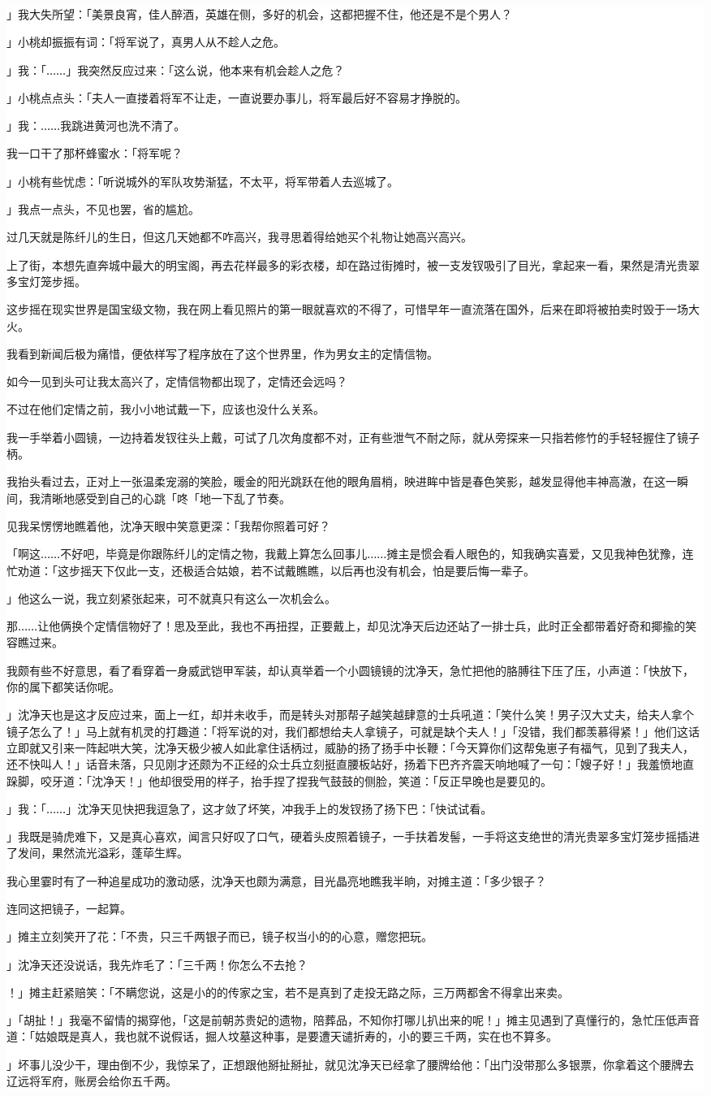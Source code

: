 」我大失所望：「美景良宵，佳人醉酒，英雄在侧，多好的机会，这都把握不住，他还是不是个男人？

」小桃却振振有词：「将军说了，真男人从不趁人之危。

」我：「……」我突然反应过来：「这么说，他本来有机会趁人之危？

」小桃点点头：「夫人一直搂着将军不让走，一直说要办事儿，将军最后好不容易才挣脱的。

」我：……我跳进黄河也洗不清了。

我一口干了那杯蜂蜜水：「将军呢？

」小桃有些忧虑：「听说城外的军队攻势渐猛，不太平，将军带着人去巡城了。

」我点一点头，不见也罢，省的尴尬。

过几天就是陈纤儿的生日，但这几天她都不咋高兴，我寻思着得给她买个礼物让她高兴高兴。

上了街，本想先直奔城中最大的明宝阁，再去花样最多的彩衣楼，却在路过街摊时，被一支发钗吸引了目光，拿起来一看，果然是清光贵翠多宝灯笼步摇。

这步摇在现实世界是国宝级文物，我在网上看见照片的第一眼就喜欢的不得了，可惜早年一直流落在国外，后来在即将被拍卖时毁于一场大火。

我看到新闻后极为痛惜，便依样写了程序放在了这个世界里，作为男女主的定情信物。

如今一见到头可让我太高兴了，定情信物都出现了，定情还会远吗？

不过在他们定情之前，我小小地试戴一下，应该也没什么关系。

我一手举着小圆镜，一边持着发钗往头上戴，可试了几次角度都不对，正有些泄气不耐之际，就从旁探来一只指若修竹的手轻轻握住了镜子柄。

我抬头看过去，正对上一张温柔宠溺的笑脸，暖金的阳光跳跃在他的眼角眉梢，映进眸中皆是春色笑影，越发显得他丰神高澈，在这一瞬间，我清晰地感受到自己的心跳「咚「地一下乱了节奏。

见我呆愣愣地瞧着他，沈净天眼中笑意更深：「我帮你照着可好？

「啊这……不好吧，毕竟是你跟陈纤儿的定情之物，我戴上算怎么回事儿……摊主是惯会看人眼色的，知我确实喜爱，又见我神色犹豫，连忙劝道：「这步摇天下仅此一支，还极适合姑娘，若不试戴瞧瞧，以后再也没有机会，怕是要后悔一辈子。

」他这么一说，我立刻紧张起来，可不就真只有这么一次机会么。

那……让他俩换个定情信物好了！思及至此，我也不再扭捏，正要戴上，却见沈净天后边还站了一排士兵，此时正全都带着好奇和揶揄的笑容瞧过来。

我颇有些不好意思，看了看穿着一身威武铠甲军装，却认真举着一个小圆镜镜的沈净天，急忙把他的胳膊往下压了压，小声道：「快放下，你的属下都笑话你呢。

」沈净天也是这才反应过来，面上一红，却并未收手，而是转头对那帮子越笑越肆意的士兵吼道：「笑什么笑！男子汉大丈夫，给夫人拿个镜子怎么了！」马上就有机灵的打趣道：「将军说的对，我们都想给夫人拿镜子，可就是缺个夫人！」「没错，我们都羡慕得紧！」他们这话立即就又引来一阵起哄大笑，沈净天极少被人如此拿住话柄过，威胁的扬了扬手中长鞭：「今天算你们这帮兔崽子有福气，见到了我夫人，还不快叫人！」话音未落，只见刚才还颇为不正经的众士兵立刻挺直腰板站好，扬着下巴齐齐震天响地喊了一句：「嫂子好！」我羞愤地直跺脚，咬牙道：「沈净天！」他却很受用的样子，抬手捏了捏我气鼓鼓的侧脸，笑道：「反正早晚也是要见的。

」我：「……」沈净天见快把我逗急了，这才敛了坏笑，冲我手上的发钗扬了扬下巴：「快试试看。

」我既是骑虎难下，又是真心喜欢，闻言只好叹了口气，硬着头皮照着镜子，一手扶着发髻，一手将这支绝世的清光贵翠多宝灯笼步摇插进了发间，果然流光溢彩，蓬荜生辉。

我心里霎时有了一种追星成功的激动感，沈净天也颇为满意，目光晶亮地瞧我半晌，对摊主道：「多少银子？

连同这把镜子，一起算。

」摊主立刻笑开了花：「不贵，只三千两银子而已，镜子权当小的的心意，赠您把玩。

」沈净天还没说话，我先炸毛了：「三千两！你怎么不去抢？

！」摊主赶紧赔笑：「不瞒您说，这是小的的传家之宝，若不是真到了走投无路之际，三万两都舍不得拿出来卖。

」「胡扯！」我毫不留情的揭穿他，「这是前朝苏贵妃的遗物，陪葬品，不知你打哪儿扒出来的呢！」摊主见遇到了真懂行的，急忙压低声音道：「姑娘既是真人，我也就不说假话，掘人坟墓这种事，是要遭天谴折寿的，小的要三千两，实在也不算多。

」坏事儿没少干，理由倒不少，我惊呆了，正想跟他掰扯掰扯，就见沈净天已经拿了腰牌给他：「出门没带那么多银票，你拿着这个腰牌去辽远将军府，账房会给你五千两。
